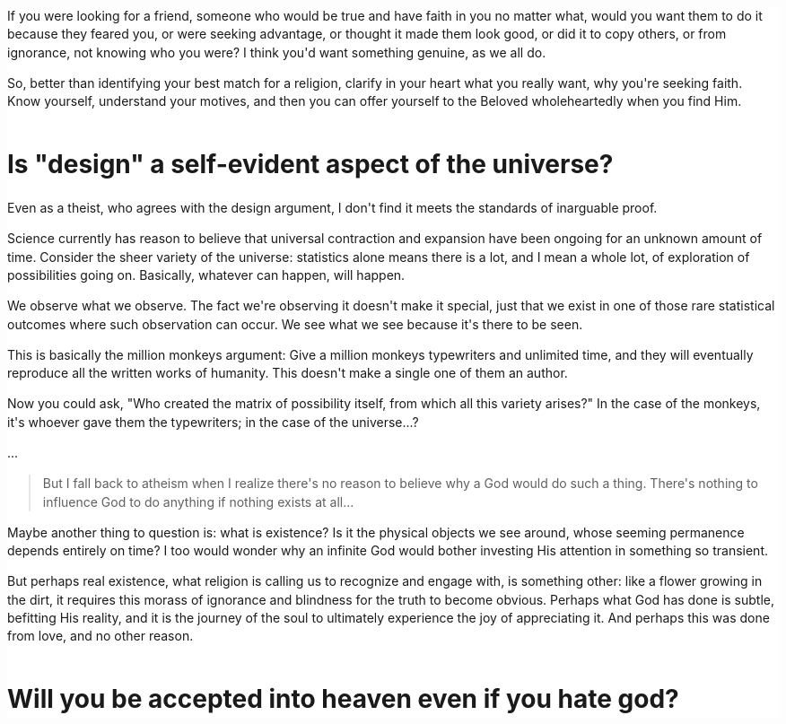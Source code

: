 If you were looking for a friend, someone who would be true and have faith in
you no matter what, would you want them to do it because they feared you, or
were seeking advantage, or thought it made them look good, or did it to copy
others, or from ignorance, not knowing who you were? I think you'd want
something genuine, as we all do.

So, better than identifying your best match for a religion, clarify in your
heart what you really want, why you're seeking faith. Know yourself,
understand your motives, and then you can offer yourself to the Beloved
wholeheartedly when you find Him.

# Is "design" a self-evident aspect of the universe?

Even as a theist, who agrees with the design argument, I don't find it meets
the standards of inarguable proof.

Science currently has reason to believe that universal contraction and
expansion have been ongoing for an unknown amount of time. Consider the sheer
variety of the universe: statistics alone means there is a lot, and I mean a
whole lot, of exploration of possibilities going on. Basically, whatever can
happen, will happen.

We observe what we observe. The fact we're observing it doesn't make it
special, just that we exist in one of those rare statistical outcomes where
such observation can occur. We see what we see because it's there to be seen.

This is basically the million monkeys argument: Give a million monkeys
typewriters and unlimited time, and they will eventually reproduce all the
written works of humanity. This doesn't make a single one of them an author.

Now you could ask, "Who created the matrix of possibility itself, from which
all this variety arises?" In the case of the monkeys, it's whoever gave them
the typewriters; in the case of the universe...?

...

> But I fall back to atheism when I realize there's no reason to believe why a
> God would do such a thing. There's nothing to influence God to do anything
> if nothing exists at all...

Maybe another thing to question is: what is existence? Is it the physical
objects we see around, whose seeming permanence depends entirely on time? I
too would wonder why an infinite God would bother investing His attention in
something so transient.

But perhaps real existence, what religion is calling us to recognize and
engage with, is something other: like a flower growing in the dirt, it
requires this morass of ignorance and blindness for the truth to become
obvious. Perhaps what God has done is subtle, befitting His reality, and it is
the journey of the soul to ultimately experience the joy of appreciating it.
And perhaps this was done from love, and no other reason.

# Will you be accepted into heaven even if you hate god?
